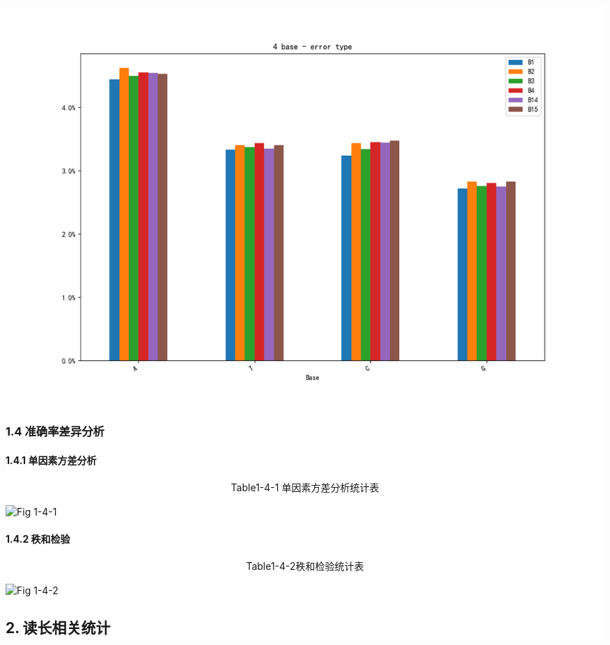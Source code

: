 ![Fig 1-3-2](imgs/4_base_error_type.png) 

### 1.4 准确率差异分析

#### 1.4.1 单因素方差分析

<div style="text-align: center;">
Table1-4-1 单因素方差分析统计表
</div>

![Fig 1-4-1](imgs/ANOVA.png)

#### 1.4.2 秩和检验

<div style="text-align: center;">
Table1-4-2秩和检验统计表
</div>

![Fig 1-4-2](imgs/rank-sum.png)

## 2. 读长相关统计
